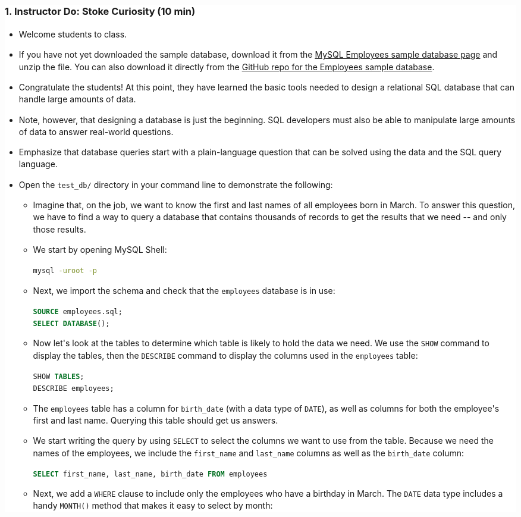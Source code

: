 ### 1. Instructor Do: Stoke Curiosity (10 min)

* Welcome students to class.

* If you have not yet downloaded the sample database, download it from the [MySQL Employees sample database page](https://dev.mysql.com/doc/employee/en/employees-installation.html) and unzip the file. You can also download it directly from the [GitHub repo for the Employees sample database](https://github.com/datacharmer/test_db).

* Congratulate the students! At this point, they have learned the basic tools needed to design a relational SQL database that can handle large amounts of data.

* Note, however, that designing a database is just the beginning. SQL developers must also be able to manipulate large amounts of data to answer real-world questions.

* Emphasize that database queries start with a plain-language question that can be solved using the data and the SQL query language.

* Open the `test_db/` directory in your command line to demonstrate the following:

  * Imagine that, on the job, we want to know the first and last names of all employees born in March. To answer this question, we have to find a way to query a database that contains thousands of records to get the results that we need -- and only those results.

  * We start by opening MySQL Shell:

    ```bash
    mysql -uroot -p 
    ```
  
  * Next, we import the schema and check that the `employees` database is in use:

    ```sql
    SOURCE employees.sql;
    SELECT DATABASE();
    ```

  * Now let's look at the tables to determine which table is likely to hold the data we need.  We use the `SHOW` command to display the tables, then the `DESCRIBE` command to display the columns used in the `employees` table:

    ```sql
    SHOW TABLES;
    DESCRIBE employees;
    ```

  * The `employees` table has a column for `birth_date` (with a data type of `DATE`), as well as columns for both the employee's first and last name. Querying this table should get us answers.

  * We start writing the query by using `SELECT` to select the columns we want to use from the table. Because we need the names of the employees, we include the `first_name` and `last_name` columns as well as the `birth_date` column:

    ```sql
    SELECT first_name, last_name, birth_date FROM employees
    ```

  * Next, we add a `WHERE` clause to include only the employees who have a birthday in March. The `DATE` data type includes a handy `MONTH()` method that makes it easy to select by month:

